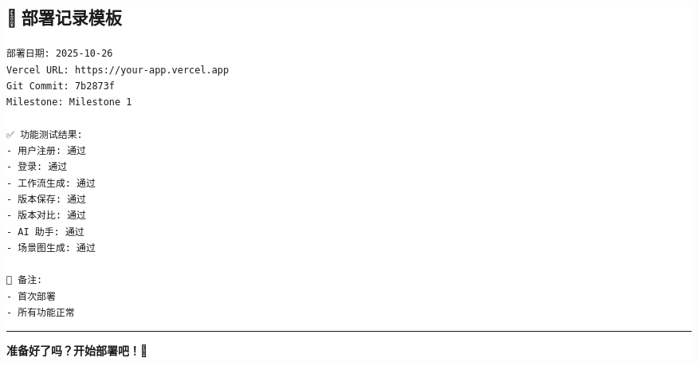 
## 📝 部署记录模板

```
部署日期: 2025-10-26
Vercel URL: https://your-app.vercel.app
Git Commit: 7b2873f
Milestone: Milestone 1

✅ 功能测试结果:
- 用户注册: 通过
- 登录: 通过
- 工作流生成: 通过
- 版本保存: 通过
- 版本对比: 通过
- AI 助手: 通过
- 场景图生成: 通过

📝 备注:
- 首次部署
- 所有功能正常
```

---

**准备好了吗？开始部署吧！🚀**
